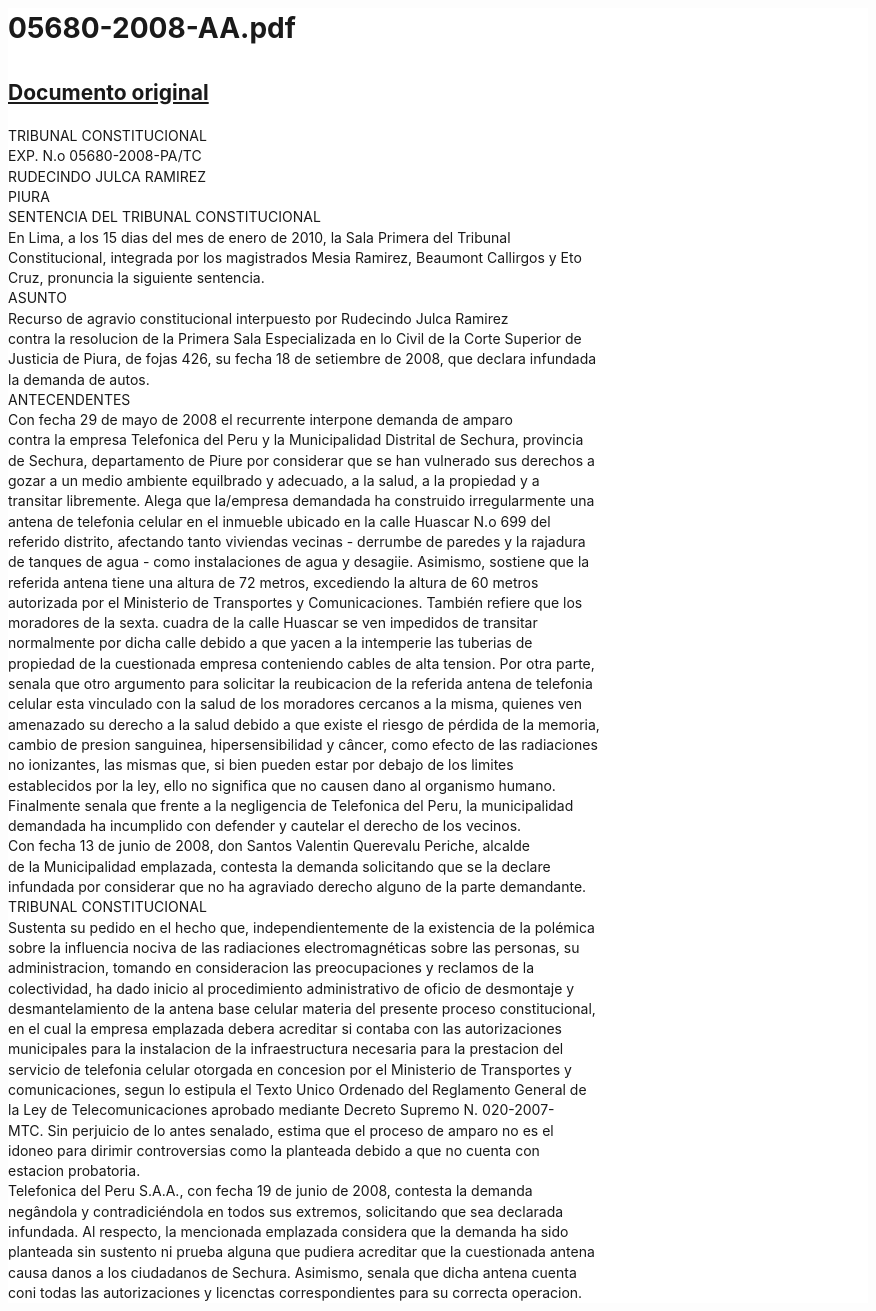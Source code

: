 
05680-2008-AA.pdf
=================
  
[Documento original](https://tc.gob.pe/jurisprudencia/2010/05680-2008-AA.pdf)  
---  
TRIBUNAL CONSTITUCIONAL  
EXP. N.o 05680-2008-PA/TC  
RUDECINDO JULCA RAMIREZ  
PIURA  
SENTENCIA DEL TRIBUNAL CONSTITUCIONAL  
En Lima, a los 15 dias del mes de enero de 2010, la Sala Primera del Tribunal  
Constitucional, integrada por los magistrados Mesia Ramirez, Beaumont Callirgos y Eto  
Cruz, pronuncia la siguiente sentencia.  
ASUNTO  
Recurso de agravio constitucional interpuesto por Rudecindo Julca Ramirez  
contra la resolucion de la Primera Sala Especializada en lo Civil de la Corte Superior de  
Justicia de Piura, de fojas 426, su fecha 18 de setiembre de 2008, que declara infundada  
la demanda de autos.  
ANTECENDENTES  
Con fecha 29 de mayo de 2008 el recurrente interpone demanda de amparo  
contra la empresa Telefonica del Peru y la Municipalidad Distrital de Sechura, provincia  
de Sechura, departamento de Piure por considerar que se han vulnerado sus derechos a  
gozar a un medio ambiente equilbrado y adecuado, a la salud, a la propiedad y a  
transitar libremente. Alega que la/empresa demandada ha construido irregularmente una  
antena de telefonia celular en el inmueble ubicado en la calle Huascar N.o 699 del  
referido distrito, afectando tanto viviendas vecinas - derrumbe de paredes y la rajadura  
de tanques de agua - como instalaciones de agua y desagiie. Asimismo, sostiene que la  
referida antena tiene una altura de 72 metros, excediendo la altura de 60 metros  
autorizada por el Ministerio de Transportes y Comunicaciones. También refiere que los  
moradores de la sexta. cuadra de la calle Huascar se ven impedidos de transitar  
normalmente por dicha calle debido a que yacen a la intemperie las tuberias de  
propiedad de la cuestionada empresa conteniendo cables de alta tension. Por otra parte,  
senala que otro argumento para solicitar la reubicacion de la referida antena de telefonia  
celular esta vinculado con la salud de los moradores cercanos a la misma, quienes ven  
amenazado su derecho a la salud debido a que existe el riesgo de pérdida de la memoria,  
cambio de presion sanguinea, hipersensibilidad y câncer, como efecto de las radiaciones  
no ionizantes, las mismas que, si bien pueden estar por debajo de los limites  
establecidos por la ley, ello no significa que no causen dano al organismo humano.  
Finalmente senala que frente a la negligencia de Telefonica del Peru, la municipalidad  
demandada ha incumplido con defender y cautelar el derecho de los vecinos.  
Con fecha 13 de junio de 2008, don Santos Valentin Querevalu Periche, alcalde  
de la Municipalidad emplazada, contesta la demanda solicitando que se la declare  
infundada por considerar que no ha agraviado derecho alguno de la parte demandante.  
TRIBUNAL CONSTITUCIONAL  
Sustenta su pedido en el hecho que, independientemente de la existencia de la polémica  
sobre la influencia nociva de las radiaciones electromagnéticas sobre las personas, su  
administracion, tomando en consideracion las preocupaciones y reclamos de la  
colectividad, ha dado inicio al procedimiento administrativo de oficio de desmontaje y  
desmantelamiento de la antena base celular materia del presente proceso constitucional,  
en el cual la empresa emplazada debera acreditar si contaba con las autorizaciones  
municipales para la instalacion de la infraestructura necesaria para la prestacion del  
servicio de telefonia celular otorgada en concesion por el Ministerio de Transportes y  
comunicaciones, segun lo estipula el Texto Unico Ordenado del Reglamento General de  
la Ley de Telecomunicaciones aprobado mediante Decreto Supremo N. 020-2007-  
MTC. Sin perjuicio de lo antes senalado, estima que el proceso de amparo no es el  
idoneo para dirimir controversias como la planteada debido a que no cuenta con  
estacion probatoria.  
Telefonica del Peru S.A.A., con fecha 19 de junio de 2008, contesta la demanda  
negândola y contradiciéndola en todos sus extremos, solicitando que sea declarada  
infundada. Al respecto, la mencionada emplazada considera que la demanda ha sido  
planteada sin sustento ni prueba alguna que pudiera acreditar que la cuestionada antena  
causa danos a los ciudadanos de Sechura. Asimismo, senala que dicha antena cuenta  
coni todas las autorizaciones y licenctas correspondientes para su correcta operacion.  